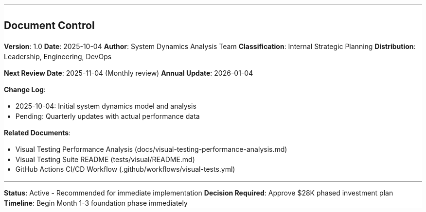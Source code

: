 
---

## Document Control

**Version**: 1.0
**Date**: 2025-10-04
**Author**: System Dynamics Analysis Team
**Classification**: Internal Strategic Planning
**Distribution**: Leadership, Engineering, DevOps

**Next Review Date**: 2025-11-04 (Monthly review)
**Annual Update**: 2026-01-04

**Change Log**:
- 2025-10-04: Initial system dynamics model and analysis
- Pending: Quarterly updates with actual performance data

**Related Documents**:
- Visual Testing Performance Analysis (docs/visual-testing-performance-analysis.md)
- Visual Testing Suite README (tests/visual/README.md)
- GitHub Actions CI/CD Workflow (.github/workflows/visual-tests.yml)

---

**Status**: Active - Recommended for immediate implementation
**Decision Required**: Approve $28K phased investment plan
**Timeline**: Begin Month 1-3 foundation phase immediately